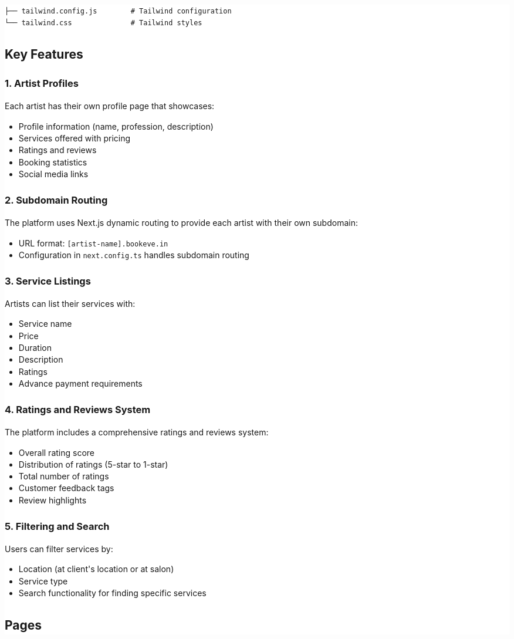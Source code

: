 ```
├── tailwind.config.js        # Tailwind configuration
└── tailwind.css              # Tailwind styles
```

## Key Features

### 1. Artist Profiles

Each artist has their own profile page that showcases:

- Profile information (name, profession, description)
- Services offered with pricing
- Ratings and reviews
- Booking statistics
- Social media links

### 2. Subdomain Routing

The platform uses Next.js dynamic routing to provide each artist with their own subdomain:

- URL format: `[artist-name].bookeve.in`
- Configuration in `next.config.ts` handles subdomain routing

### 3. Service Listings

Artists can list their services with:

- Service name
- Price
- Duration
- Description
- Ratings
- Advance payment requirements

### 4. Ratings and Reviews System

The platform includes a comprehensive ratings and reviews system:

- Overall rating score
- Distribution of ratings (5-star to 1-star)
- Total number of ratings
- Customer feedback tags
- Review highlights

### 5. Filtering and Search

Users can filter services by:

- Location (at client's location or at salon)
- Service type
- Search functionality for finding specific services

## Pages
